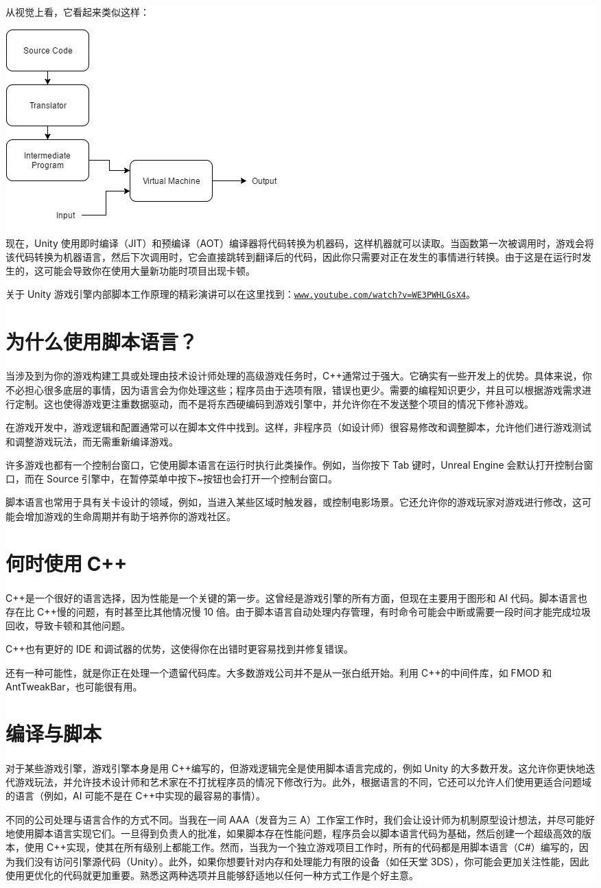 从视觉上看，它看起来类似这样：

![图片](img/00097.jpeg)

现在，Unity 使用即时编译（JIT）和预编译（AOT）编译器将代码转换为机器码，这样机器就可以读取。当函数第一次被调用时，游戏会将该代码转换为机器语言，然后下次调用时，它会直接跳转到翻译后的代码，因此你只需要对正在发生的事情进行转换。由于这是在运行时发生的，这可能会导致你在使用大量新功能时项目出现卡顿。

关于 Unity 游戏引擎内部脚本工作原理的精彩演讲可以在这里找到：[`www.youtube.com/watch?v=WE3PWHLGsX4`](https://www.youtube.com/watch?v=WE3PWHLGsX4)。

# 为什么使用脚本语言？

当涉及到为你的游戏构建工具或处理由技术设计师处理的高级游戏任务时，C++通常过于强大。它确实有一些开发上的优势。具体来说，你不必担心很多底层的事情，因为语言会为你处理这些；程序员由于选项有限，错误也更少。需要的编程知识更少，并且可以根据游戏需求进行定制。这也使得游戏更注重数据驱动，而不是将东西硬编码到游戏引擎中，并允许你在不发送整个项目的情况下修补游戏。

在游戏开发中，游戏逻辑和配置通常可以在脚本文件中找到。这样，非程序员（如设计师）很容易修改和调整脚本，允许他们进行游戏测试和调整游戏玩法，而无需重新编译游戏。

许多游戏也都有一个控制台窗口，它使用脚本语言在运行时执行此类操作。例如，当你按下 Tab 键时，Unreal Engine 会默认打开控制台窗口，而在 Source 引擎中，在暂停菜单中按下~按钮也会打开一个控制台窗口。

脚本语言也常用于具有关卡设计的领域，例如，当进入某些区域时触发器，或控制电影场景。它还允许你的游戏玩家对游戏进行修改，这可能会增加游戏的生命周期并有助于培养你的游戏社区。

# 何时使用 C++

C++是一个很好的语言选择，因为性能是一个关键的第一步。这曾经是游戏引擎的所有方面，但现在主要用于图形和 AI 代码。脚本语言也存在比 C++慢的问题，有时甚至比其他情况慢 10 倍。由于脚本语言自动处理内存管理，有时命令可能会中断或需要一段时间才能完成垃圾回收，导致卡顿和其他问题。

C++也有更好的 IDE 和调试器的优势，这使得你在出错时更容易找到并修复错误。

还有一种可能性，就是你正在处理一个遗留代码库。大多数游戏公司并不是从一张白纸开始。利用 C++的中间件库，如 FMOD 和 AntTweakBar，也可能很有用。

# 编译与脚本

对于某些游戏引擎，游戏引擎本身是用 C++编写的，但游戏逻辑完全是使用脚本语言完成的，例如 Unity 的大多数开发。这允许你更快地迭代游戏玩法，并允许技术设计师和艺术家在不打扰程序员的情况下修改行为。此外，根据语言的不同，它还可以允许人们使用更适合问题域的语言（例如，AI 可能不是在 C++中实现的最容易的事情）。

不同的公司处理与语言合作的方式不同。当我在一间 AAA（发音为三 A）工作室工作时，我们会让设计师为机制原型设计想法，并尽可能好地使用脚本语言实现它们。一旦得到负责人的批准，如果脚本存在性能问题，程序员会以脚本语言代码为基础，然后创建一个超级高效的版本，使用 C++实现，使其在所有级别上都能工作。然而，当我为一个独立游戏项目工作时，所有的代码都是用脚本语言（C#）编写的，因为我们没有访问引擎源代码（Unity）。此外，如果你想要针对内存和处理能力有限的设备（如任天堂 3DS），你可能会更加关注性能，因此使用更优化的代码就更加重要。熟悉这两种选项并且能够舒适地以任何一种方式工作是个好主意。
